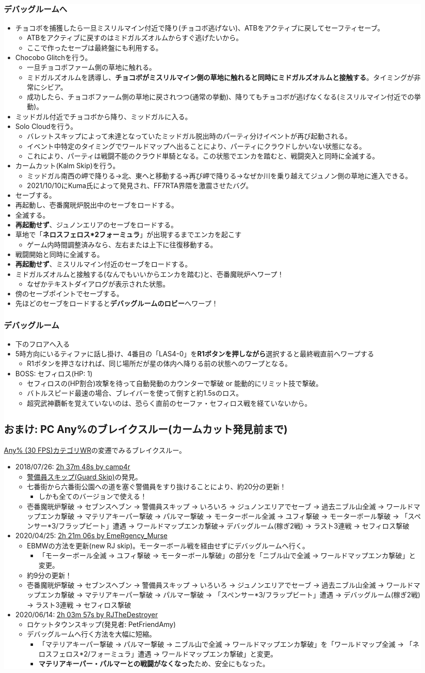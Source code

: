 
### デバッグルームへ

- チョコボを捕獲したら一旦ミスリルマイン付近で降り(チョコボ逃げない)、ATBをアクティブに戻してセーフティセーブ。
  - ATBをアクティブに戻すのはミドガルズオルムからすぐ逃げたいから。
  - ここで作ったセーブは最終盤にも利用する。
- Chocobo Glitchを行う。
  - 一旦チョコボファーム側の草地に触れる。
  - ミドガルズオルムを誘導し、**チョコボがミスリルマイン側の草地に触れると同時にミドガルズオルムと接触する**。タイミングが非常にシビア。
  - 成功したら、チョコボファーム側の草地に戻されつつ(通常の挙動)、降りてもチョコボが逃げなくなる(ミスリルマイン付近での挙動)。
- ミッドガル付近でチョコボから降り、ミッドガルに入る。
- Solo Cloudを行う。
  - バレットスキップによって未達となっていたミッドガル脱出時のパーティ分けイベントが再び起動される。
  - イベント中特定のタイミングでワールドマップへ出ることにより、パーティにクラウドしかいない状態になる。
  - これにより、パーティは戦闘不能のクラウド単騎となる。この状態でエンカを踏むと、戦闘突入と同時に全滅する。
- カームカット(Kalm Skip)を行う。
  - ミッドガル南西の岬で降りる→北、東へと移動する→再び岬で降りる→なぜか川を乗り越えてジュノン側の草地に進入できる。
  - 2021/10/10にKuma氏によって発見され、FF7RTA界隈を激震させたバグ。
- セーブする。
- 再起動し、壱番魔晄炉脱出中のセーブをロードする。
- 全滅する。
- **再起動せず**、ジュノンエリアのセーブをロードする。
- 草地で「**ネロスフェロス\*2フォーミュラ**」が出現するまでエンカを起こす
  - ゲーム内時間調整済みなら、左右または上下に往復移動する。
- 戦闘開始と同時に全滅する。
- **再起動せず**、ミスリルマイン付近のセーブをロードする。
- ミドガルズオルムと接触する(なんでもいいからエンカを踏む)と、壱番魔晄炉へワープ！
  - なぜかテキストダイアログが表示された状態。
- 傍のセーブポイントでセーブする。
- 先ほどのセーブをロードすると**デバッグルームのロビー**へワープ！

### デバッグルーム

- 下のフロアへ入る
- 5時方向にいるティファに話し掛け、4番目の「LAS4-0」を**R1ボタンを押しながら**選択すると最終戦直前へワープする
  - R1ボタンを押さなければ、同じ場所だが星の体内へ降りる前の状態へのワープとなる。
- BOSS: セフィロス(HP: 1)
  - セフィロスの(HP割合)攻撃を待って自動発動のカウンターで撃破 or 能動的にリミット技で撃破。
  - バトルスピード最速の場合、ブレイバーを使って倒すと約1.5sのロス。
  - 超究武神覇斬を覚えていないのは、恐らく直前のセーファ・セフィロス戦を経ていないから。

## おまけ: PC Any&#x025;のブレイクスルー(カームカット発見前まで)

[Any% (30 FPS)カテゴリWR](https://www.speedrun.com/ff7/full_game#PC)の変遷でみるブレイクスルー。

- 2018/07/26: [2h 37m 48s by camp4r](https://www.speedrun.com/ff7/run/z115pnwz)
    - [警備員スキップ(Guard Skip)](https://www.youtube.com/watch?v=SbzQ9JuxXQw)の発見。
    - 七番街から六番街公園への道を塞ぐ警備員をすり抜けることにより、約20分の更新！
      - しかも全てのバージョンで使える！
    - 壱番魔晄炉撃破 → セブンスヘブン → 警備員スキップ → いろいろ → ジュノンエリアでセーブ → 過去ニブル山全滅 → ワールドマップエンカ撃破 → マテリアキーパー撃破 → パルマー撃破 → モーターボール全滅 → ユフィ撃破 → モーターボール撃破 → 「スペンサー*3/フラップビート」遭遇 → ワールドマップエンカ撃破→ デバッグルーム(稼ぎ2戦) → ラスト3連戦 → セフィロス撃破
- 2020/04/25: [2h 21m 06s by EmeRgency_Murse](https://www.speedrun.com/ff7/run/y4ww89qm)
    - EBMWの方法を更新(new RJ skip)。モーターボール戦を経由せずにデバッグルームへ行く。
      - 「モーターボール全滅 → ユフィ撃破 → モーターボール撃破」の部分を「ニブル山で全滅 → ワールドマップエンカ撃破」と変更。
    - 約9分の更新！
    - 壱番魔晄炉撃破 → セブンスヘブン → 警備員スキップ → いろいろ → ジュノンエリアでセーブ → 過去ニブル山全滅 → ワールドマップエンカ撃破 → マテリアキーパー撃破 → パルマー撃破 → 「スペンサー*3/フラップビート」遭遇 → デバッグルーム(稼ぎ2戦) → ラスト3連戦 → セフィロス撃破
- 2020/06/14: [2h 03m 57s by RJTheDestroyer](https://www.speedrun.com/ff7/run/m7gxxrwm)
  - ロケットタウンスキップ(発見者: PetFriendAmy)
  - デバッグルームへ行く方法を大幅に短縮。
    - 「マテリアキーパー撃破 → パルマー撃破 → ニブル山で全滅 → ワールドマップエンカ撃破」を「ワールドマップ全滅 → 「ネロスフェロス\*2/フォーミュラ」遭遇 → ワールドマップエンカ撃破」と変更。
    - **マテリアキーパー・パルマーとの戦闘がなくなった**ため、安全にもなった。